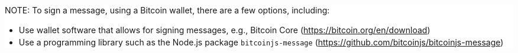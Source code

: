 NOTE: To sign a message, using a Bitcoin wallet, there are a few options, including:
* Use wallet software that allows for signing messages, e.g., Bitcoin Core (https://bitcoin.org/en/download)
* Use a programming library such as the Node.js package `bitcoinjs-message` (https://github.com/bitcoinjs/bitcoinjs-message)
